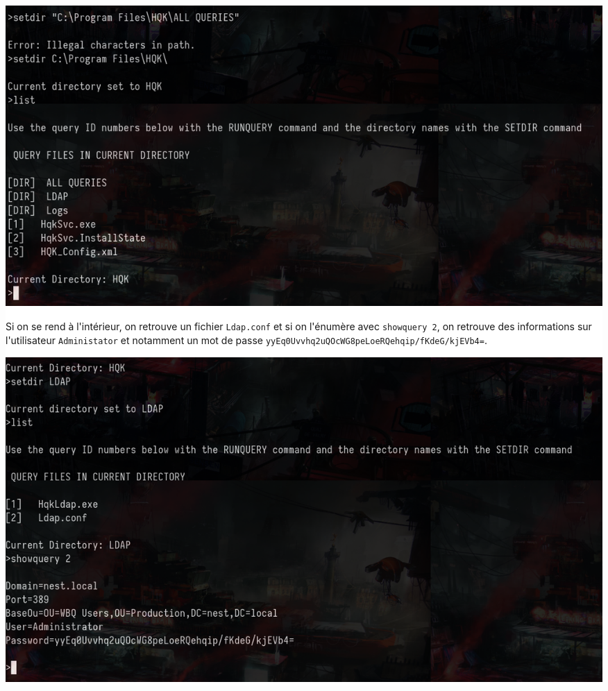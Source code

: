 ![](img/4386-debug-setd.png)

Si on se rend à l'intérieur, on retrouve un fichier `Ldap.conf` et si on l'énumère avec `showquery 2`, on retrouve des informations sur l'utilisateur `Administator` et notamment un mot de passe `yyEq0Uvvhq2uQOcWG8peLoeRQehqip/fKdeG/kjEVb4=`.

![](img/4386-debug-ldap.png)
